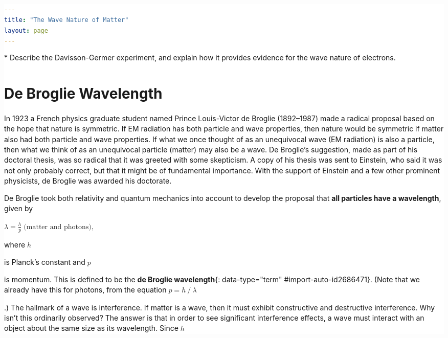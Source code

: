 ```yaml
---
title: "The Wave Nature of Matter"
layout: page
---
```



<div data-type="abstract" markdown="1">
* Describe the Davisson-Germer experiment, and explain how it provides evidence for the wave nature of electrons.

</div>

# De Broglie Wavelength

In 1923 a French physics graduate student named Prince Louis-Victor de Broglie (1892–1987) made a radical proposal based on the hope that nature is symmetric. If EM radiation has both particle and wave properties, then nature would be symmetric if matter also had both particle and wave properties. If what we once thought of as an unequivocal wave (EM radiation) is also a particle, then what we think of as an unequivocal particle (matter) may also be a wave. De Broglie’s suggestion, made as part of his doctoral thesis, was so radical that it was greeted with some skepticism. A copy of his thesis was sent to Einstein, who said it was not only probably correct, but that it might be of fundamental importance. With the support of Einstein and a few other prominent physicists, de Broglie was awarded his doctorate.

De Broglie took both relativity and quantum mechanics into account to develop the proposal that **all particles have a wavelength**, given by

<div data-type="equation" class="equation" id="eip-586">
<math xmlns="http://www.w3.org/1998/Math/MathML"><semantics><mrow><mrow><mrow><mi>λ</mi><mo stretchy="false">=</mo><mfrac><mi>h</mi><mi>p</mi></mfrac><mo>(matter and photons),</mo></mrow></mrow><mrow /></mrow><annotation encoding="StarMath 5.0"> size 12{λ = { {h} over {p} } } {}</annotation></semantics></math>
</div>

where <math xmlns="http://www.w3.org/1998/Math/MathML"><semantics><mrow><mrow><mi>h</mi></mrow><mrow /></mrow><annotation encoding="StarMath 5.0"> size 12{h} {}</annotation></semantics></math>

 is Planck’s constant and <math xmlns="http://www.w3.org/1998/Math/MathML"><semantics><mrow><mrow><mi>p</mi></mrow><mrow /></mrow><annotation encoding="StarMath 5.0"> size 12{p} {}</annotation></semantics></math>

 is momentum. This is defined to be the **de Broglie wavelength**{: data-type="term" #import-auto-id2686471}. (Note that we already have this for photons, from the equation <math xmlns="http://www.w3.org/1998/Math/MathML"><semantics><mrow><mrow><mrow><mi>p</mi><mo stretchy="false">=</mo><mrow><mi>h</mi><mo stretchy="false">/</mo><mi>λ</mi></mrow></mrow></mrow><mrow /></mrow><annotation encoding="StarMath 5.0"> size 12{p = h/λ} {}</annotation></semantics></math>

.) The hallmark of a wave is interference. If matter is a wave, then it must exhibit constructive and destructive interference. Why isn’t this ordinarily observed? The answer is that in order to see significant interference effects, a wave must interact with an object about the same size as its wavelength. Since <math xmlns="http://www.w3.org/1998/Math/MathML"><semantics><mrow><mrow><mi>h</mi></mrow><mrow /></mrow><annotation encoding="StarMath 5.0"> size 12{h} {}</annotation></semantics></math>
